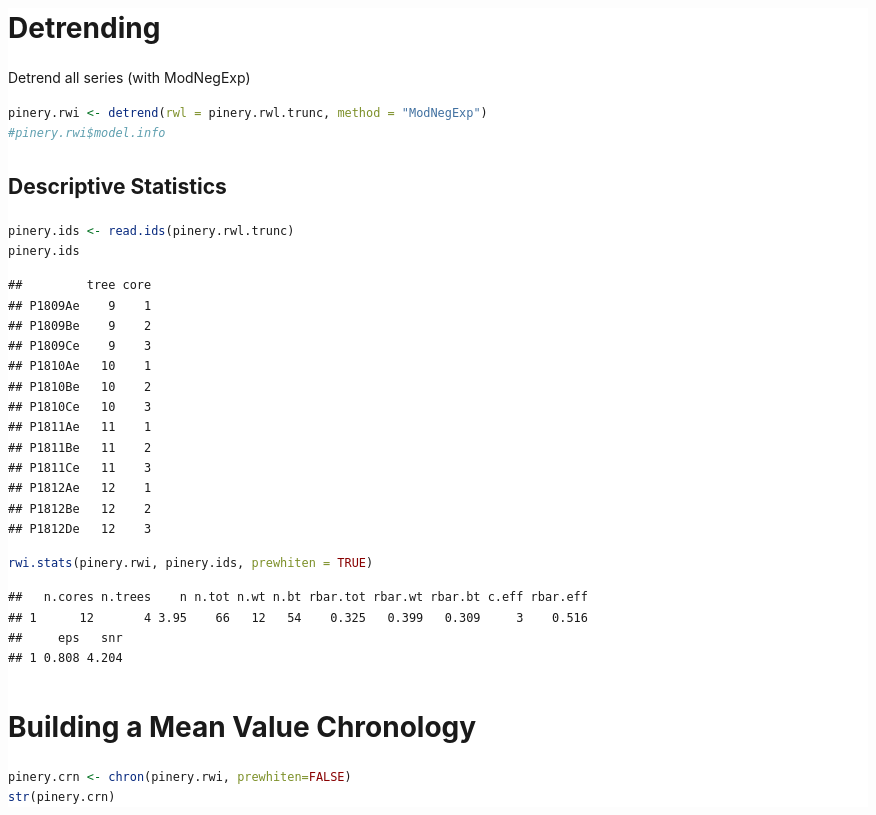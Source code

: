 # Detrending

 Detrend all series (with ModNegExp)

```r
pinery.rwi <- detrend(rwl = pinery.rwl.trunc, method = "ModNegExp")
#pinery.rwi$model.info
```



## Descriptive Statistics


```r
pinery.ids <- read.ids(pinery.rwl.trunc)
pinery.ids
```

```
##         tree core
## P1809Ae    9    1
## P1809Be    9    2
## P1809Ce    9    3
## P1810Ae   10    1
## P1810Be   10    2
## P1810Ce   10    3
## P1811Ae   11    1
## P1811Be   11    2
## P1811Ce   11    3
## P1812Ae   12    1
## P1812Be   12    2
## P1812De   12    3
```


```r
rwi.stats(pinery.rwi, pinery.ids, prewhiten = TRUE)
```

```
##   n.cores n.trees    n n.tot n.wt n.bt rbar.tot rbar.wt rbar.bt c.eff rbar.eff
## 1      12       4 3.95    66   12   54    0.325   0.399   0.309     3    0.516
##     eps   snr
## 1 0.808 4.204
```


# Building a Mean Value Chronology


```r
pinery.crn <- chron(pinery.rwi, prewhiten=FALSE)
str(pinery.crn)
```

